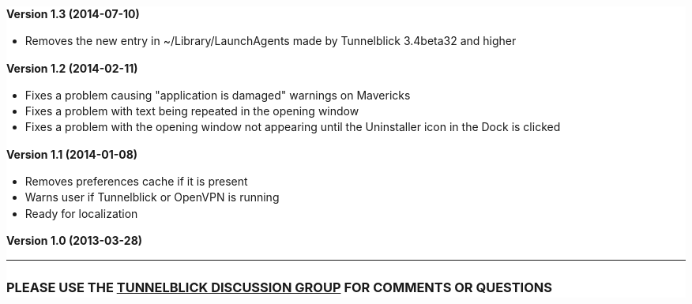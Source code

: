 **Version 1.3 (2014-07-10)**
  * Removes the new entry in ~/Library/LaunchAgents made by Tunnelblick 3.4beta32 and higher

**Version 1.2 (2014-02-11)**
  * Fixes a problem causing "application is damaged" warnings on Mavericks
  * Fixes a problem with text being repeated in the opening window
  * Fixes a problem with the opening window not appearing until the Uninstaller icon in the Dock is clicked

**Version 1.1 (2014-01-08)**
  * Removes preferences cache if it is present
  * Warns user if Tunnelblick or OpenVPN is running
  * Ready for localization

**Version 1.0 (2013-03-28)**


---


### PLEASE USE THE [TUNNELBLICK DISCUSSION GROUP](http://groups.google.com/group/tunnelblick-discuss) FOR COMMENTS OR QUESTIONS ###